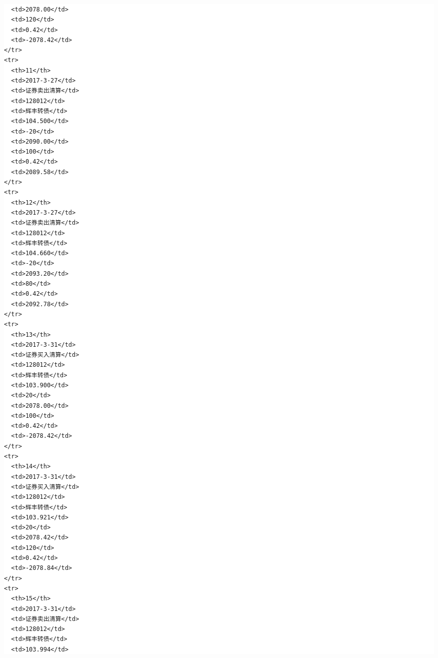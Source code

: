       <td>2078.00</td>
      <td>120</td>
      <td>0.42</td>
      <td>-2078.42</td>
    </tr>
    <tr>
      <th>11</th>
      <td>2017-3-27</td>
      <td>证券卖出清算</td>
      <td>128012</td>
      <td>辉丰转债</td>
      <td>104.500</td>
      <td>-20</td>
      <td>2090.00</td>
      <td>100</td>
      <td>0.42</td>
      <td>2089.58</td>
    </tr>
    <tr>
      <th>12</th>
      <td>2017-3-27</td>
      <td>证券卖出清算</td>
      <td>128012</td>
      <td>辉丰转债</td>
      <td>104.660</td>
      <td>-20</td>
      <td>2093.20</td>
      <td>80</td>
      <td>0.42</td>
      <td>2092.78</td>
    </tr>
    <tr>
      <th>13</th>
      <td>2017-3-31</td>
      <td>证券买入清算</td>
      <td>128012</td>
      <td>辉丰转债</td>
      <td>103.900</td>
      <td>20</td>
      <td>2078.00</td>
      <td>100</td>
      <td>0.42</td>
      <td>-2078.42</td>
    </tr>
    <tr>
      <th>14</th>
      <td>2017-3-31</td>
      <td>证券买入清算</td>
      <td>128012</td>
      <td>辉丰转债</td>
      <td>103.921</td>
      <td>20</td>
      <td>2078.42</td>
      <td>120</td>
      <td>0.42</td>
      <td>-2078.84</td>
    </tr>
    <tr>
      <th>15</th>
      <td>2017-3-31</td>
      <td>证券卖出清算</td>
      <td>128012</td>
      <td>辉丰转债</td>
      <td>103.994</td>